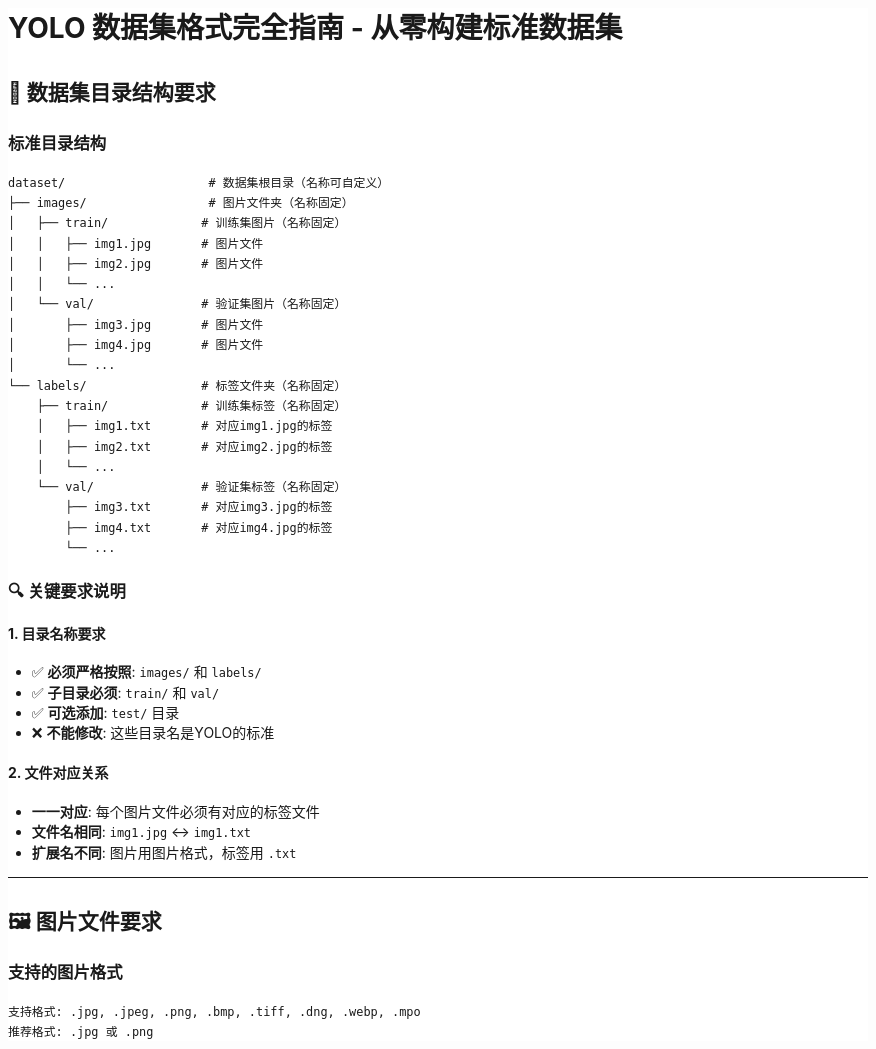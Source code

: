 # YOLO 数据集格式完全指南 - 从零构建标准数据集

## 📁 数据集目录结构要求

### 标准目录结构
```
dataset/                    # 数据集根目录（名称可自定义）
├── images/                 # 图片文件夹（名称固定）
│   ├── train/             # 训练集图片（名称固定）
│   │   ├── img1.jpg       # 图片文件
│   │   ├── img2.jpg       # 图片文件
│   │   └── ...
│   └── val/               # 验证集图片（名称固定）
│       ├── img3.jpg       # 图片文件
│       ├── img4.jpg       # 图片文件
│       └── ...
└── labels/                # 标签文件夹（名称固定）
    ├── train/             # 训练集标签（名称固定）
    │   ├── img1.txt       # 对应img1.jpg的标签
    │   ├── img2.txt       # 对应img2.jpg的标签
    │   └── ...
    └── val/               # 验证集标签（名称固定）
        ├── img3.txt       # 对应img3.jpg的标签
        ├── img4.txt       # 对应img4.jpg的标签
        └── ...
```

### 🔍 关键要求说明

#### 1. 目录名称要求
- ✅ **必须严格按照**: `images/` 和 `labels/`
- ✅ **子目录必须**: `train/` 和 `val/`
- ✅ **可选添加**: `test/` 目录
- ❌ **不能修改**: 这些目录名是YOLO的标准

#### 2. 文件对应关系
- **一一对应**: 每个图片文件必须有对应的标签文件
- **文件名相同**: `img1.jpg` ↔ `img1.txt`
- **扩展名不同**: 图片用图片格式，标签用 `.txt`

---

## 🖼️ 图片文件要求

### 支持的图片格式
```python
支持格式: .jpg, .jpeg, .png, .bmp, .tiff, .dng, .webp, .mpo
推荐格式: .jpg 或 .png
```
